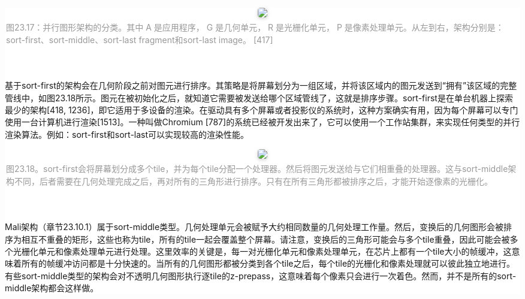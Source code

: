 <div style="text-align: center;">
    <img style="border-radius: 0.3125em; box-shadow: 0 2px 4px 0 rgba(34,36,38,.12),0 2px 10px 0 rgba(34,36,38,.08);" src="images/Chapter-23/202310171533393.png">
</div>
<div style="color:orange;display: block;color: #999;padding: 2px; text-align: left;">
    图23.17：并行图形架构的分类。其中 A 是应用程序， G 是几何单元， R 是光栅化单元， P 是像素处理单元。从左到右，架构分别是：sort-first、sort-middle、sort-last fragment和sort-last image。 [417]
</div>
<br><br>

基于sort-first的架构会在几何阶段之前对图元进行排序。其策略是将屏幕划分为一组区域，并将该区域内的图元发送到“拥有”该区域的完整管线中，如图23.18所示。图元在被初始化之后，就知道它需要被发送给哪个区域管线了，这就是排序步骤。sort-first是在单台机器上探索最少的架构\[418, 1236]，即它适用于多设备的渲染。在驱动具有多个屏幕或者投影仪的系统时，这种方案确实有用，因为每个屏幕可以专门使用一台计算机进行渲染\[1513]。一种叫做Chromium \[787]的系统已经被开发出来了，它可以使用一个工作站集群，来实现任何类型的并行渲染算法。例如：sort-first和sort-last可以实现较高的渲染性能。


<div style="text-align: center;">
    <img style="border-radius: 0.3125em; box-shadow: 0 2px 4px 0 rgba(34,36,38,.12),0 2px 10px 0 rgba(34,36,38,.08);" src="images/Chapter-23/202310171543581.png">
</div>
<div style="color:orange;display: block;color: #999;padding: 2px; text-align: left;">
    图23.18。sort-first会将屏幕划分成多个tile，并为每个tile分配一个处理器。然后将图元发送给与它们相重叠的处理器。这与sort-middle架构不同，后者需要在几何处理完成之后，再对所有的三角形进行排序。只有在所有三角形都被排序之后，才能开始逐像素的光栅化。
</div>
<br><br>

Mali架构（章节23.10.1）属于sort-middle类型。几何处理单元会被赋予大约相同数量的几何处理工作量。然后，变换后的几何图形会被排序为相互不重叠的矩形，这些也称为tile，所有的tile一起会覆盖整个屏幕。请注意，变换后的三角形可能会与多个tile重叠，因此可能会被多个光栅化单元和像素处理单元进行处理。这里效率的关键是，每一对光栅化单元和像素处理单元，在芯片上都有一个tile大小的帧缓冲，这意味着所有的帧缓冲访问都是十分快速的。当所有的几何图形都被分类到各个tile之后，每个tile的光栅化和像素处理就可以彼此独立地进行。有些sort-middle类型的架构会对不透明几何图形执行逐tile的z-prepass，这意味着每个像素只会进行一次着色。然而，并不是所有的sort-middle架构都会这样做。

